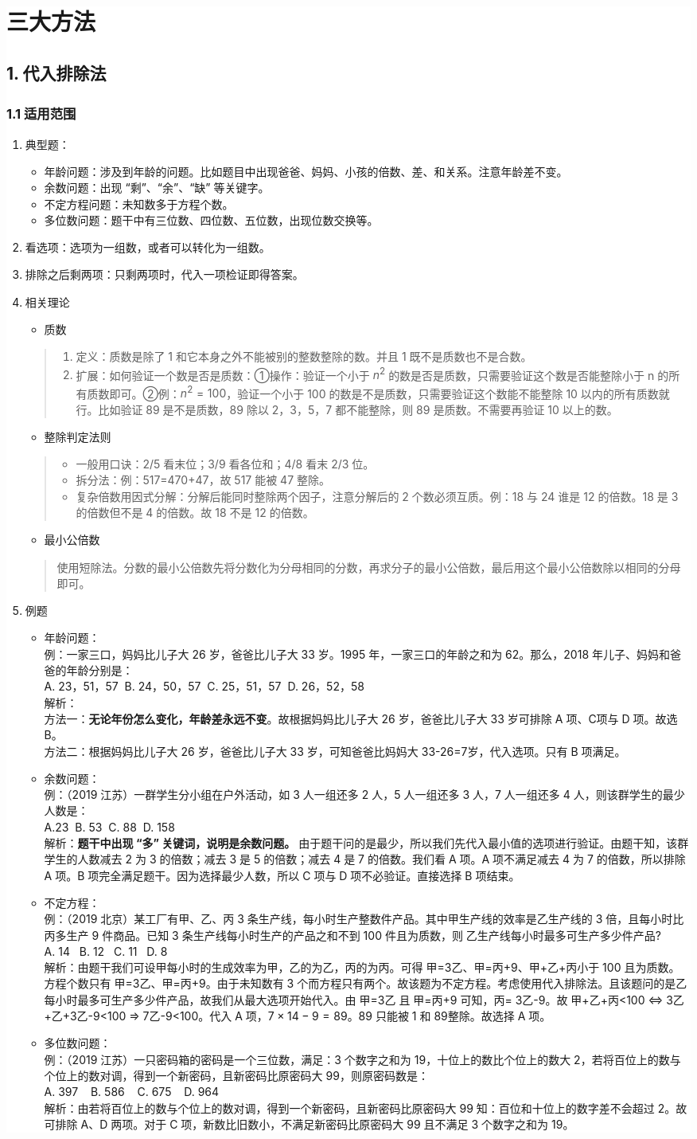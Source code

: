 # 三大方法
## 1. 代入排除法
### 1.1 适用范围
1. 典型题：
   * 年龄问题：涉及到年龄的问题。比如题目中出现爸爸、妈妈、小孩的倍数、差、和关系。注意年龄差不变。
   * 余数问题：出现 “剩”、“余”、“缺” 等关键字。
   * 不定方程问题：未知数多于方程个数。
   * 多位数问题：题干中有三位数、四位数、五位数，出现位数交换等。
2. 看选项：选项为一组数，或者可以转化为一组数。
3. 排除之后剩两项：只剩两项时，代入一项检证即得答案。
4. 相关理论
   * 质数
   >1. 定义：质数是除了 1 和它本身之外不能被别的整数整除的数。并且 1 既不是质数也不是合数。
   >2. 扩展：如何验证一个数是否是质数：①操作：验证一个小于 $n^2$ 的数是否是质数，只需要验证这个数是否能整除小于 n 的所有质数即可。②例：$n^2=100$，验证一个小于 100 的数是不是质数，只需要验证这个数能不能整除 10 以内的所有质数就行。比如验证 89 是不是质数，89 除以 2，3，5，7 都不能整除，则 89 是质数。不需要再验证 10 以上的数。


   * 整除判定法则
   >* 一般用口诀：2/5 看末位；3/9 看各位和；4/8 看末 2/3 位。
   >* 拆分法：例：517=470+47，故 517 能被 47 整除。
   >* 复杂倍数用因式分解：分解后能同时整除两个因子，注意分解后的 2 个数必须互质。例：18 与 24 谁是 12 的倍数。18 是 3 的倍数但不是 4 的倍数。故 18 不是 12 的倍数。

   * 最小公倍数
   >使用短除法。分数的最小公倍数先将分数化为分母相同的分数，再求分子的最小公倍数，最后用这个最小公倍数除以相同的分母即可。

5. 例题

   * 年龄问题：</br>
   例：一家三口，妈妈比儿子大 26 岁，爸爸比儿子大 33 岁。1995 年，一家三口的年龄之和为 62。那么，2018 年儿子、妈妈和爸爸的年龄分别是：</br>
   A. 23，51，57&nbsp;&nbsp;B. 24，50，57&nbsp;&nbsp;C. 25，51，57&nbsp;&nbsp;D. 26，52，58</br>
   解析：</br>
   方法一：**无论年份怎么变化，年龄差永远不变**。故根据妈妈比儿子大 26 岁，爸爸比儿子大 33 岁可排除 A 项、C项与 D 项。故选 B。</br>
   方法二：根据妈妈比儿子大 26 岁，爸爸比儿子大 33 岁，可知爸爸比妈妈大 33-26=7岁，代入选项。只有 B 项满足。</br>

   * 余数问题：</br>
   例：（2019 江苏）一群学生分小组在户外活动，如 3 人一组还多 2 人，5 人一组还多 3 人，7 人一组还多 4 人，则该群学生的最少人数是：</br>
   A.23&nbsp;&nbsp;B. 53&nbsp;&nbsp;C. 88&nbsp;&nbsp;D. 158</br>
   解析：**题干中出现 “多” 关键词，说明是余数问题。** 由于题干问的是最少，所以我们先代入最小值的选项进行验证。由题干知，该群学生的人数减去 2 为 3 的倍数；减去 3 是 5 的倍数；减去 4 是 7 的倍数。我们看 A 项。A 项不满足减去 4 为 7 的倍数，所以排除 A 项。B 项完全满足题干。因为选择最少人数，所以 C 项与 D 项不必验证。直接选择 B 项结束。</br>

   * 不定方程：</br>
   例：（2019 北京）某工厂有甲、乙、丙 3 条生产线，每小时生产整数件产品。其中甲生产线的效率是乙生产线的 3 倍，且每小时比丙多生产 9 件商品。已知 3 条生产线每小时生产的产品之和不到 100 件且为质数，则 乙生产线每小时最多可生产多少件产品?</br>
   A. 14&nbsp;&nbsp;&nbsp;B. 12&nbsp;&nbsp;&nbsp;C. 11&nbsp;&nbsp;&nbsp;D. 8</br>
   解析：由题干我们可设甲每小时的生成效率为甲，乙的为乙，丙的为丙。可得 甲=3乙、甲=丙+9、甲+乙+丙小于 100 且为质数。方程个数只有 甲=3乙、甲=丙+9。由于未知数有 3 个而方程只有两个。故该题为不定方程。考虑使用代入排除法。且该题问的是乙每小时最多可生产多少件产品，故我们从最大选项开始代入。由 甲=3乙 且 甲=丙+9 可知，丙= 3乙-9。故 甲+乙+丙<100 &hArr; 3乙+乙+3乙-9<100 &Rightarrow; 7乙-9<100。代入 A 项，$7 \times 14 - 9 = 89$。89 只能被 1 和 89整除。故选择 A 项。

   * 多位数问题：</br>
   例：（2019 江苏）一只密码箱的密码是一个三位数，满足：3 个数字之和为 19，十位上的数比个位上的数大 2，若将百位上的数与个位上的数对调，得到一个新密码，且新密码比原密码大 99，则原密码数是：</br>
   A. 397&nbsp;&nbsp;&nbsp;&nbsp;B. 586&nbsp;&nbsp;&nbsp;&nbsp;C. 675&nbsp;&nbsp;&nbsp;&nbsp;D. 964</br>
   解析：由若将百位上的数与个位上的数对调，得到一个新密码，且新密码比原密码大 99 知：百位和十位上的数字差不会超过 2。故可排除 A、D 两项。对于 C 项，新数比旧数小，不满足新密码比原密码大 99 且不满足 3 个数字之和为 19。
